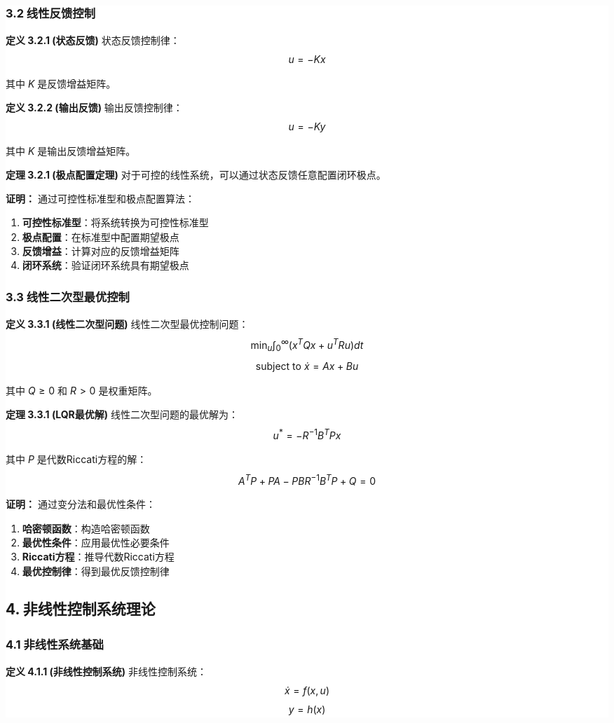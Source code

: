 ### 3.2 线性反馈控制

**定义 3.2.1 (状态反馈)**
状态反馈控制律：
$$u = -Kx$$

其中 $K$ 是反馈增益矩阵。

**定义 3.2.2 (输出反馈)**
输出反馈控制律：
$$u = -Ky$$

其中 $K$ 是输出反馈增益矩阵。

**定理 3.2.1 (极点配置定理)**
对于可控的线性系统，可以通过状态反馈任意配置闭环极点。

**证明：** 通过可控性标准型和极点配置算法：

1. **可控性标准型**：将系统转换为可控性标准型
2. **极点配置**：在标准型中配置期望极点
3. **反馈增益**：计算对应的反馈增益矩阵
4. **闭环系统**：验证闭环系统具有期望极点

### 3.3 线性二次型最优控制

**定义 3.3.1 (线性二次型问题)**
线性二次型最优控制问题：
$$\min_u \int_0^\infty (x^T Q x + u^T R u) dt$$
$$\text{subject to } \dot{x} = Ax + Bu$$

其中 $Q \geq 0$ 和 $R > 0$ 是权重矩阵。

**定理 3.3.1 (LQR最优解)**
线性二次型问题的最优解为：
$$u^* = -R^{-1} B^T P x$$

其中 $P$ 是代数Riccati方程的解：
$$A^T P + PA - PBR^{-1}B^T P + Q = 0$$

**证明：** 通过变分法和最优性条件：

1. **哈密顿函数**：构造哈密顿函数
2. **最优性条件**：应用最优性必要条件
3. **Riccati方程**：推导代数Riccati方程
4. **最优控制律**：得到最优反馈控制律

## 4. 非线性控制系统理论

### 4.1 非线性系统基础

**定义 4.1.1 (非线性控制系统)**
非线性控制系统：
$$\dot{x} = f(x, u)$$
$$y = h(x)$$
